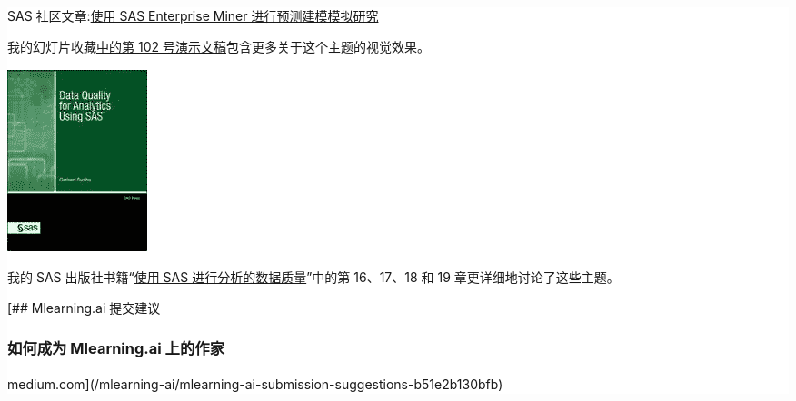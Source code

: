 SAS 社区文章:[使用 SAS Enterprise Miner 进行预测建模模拟研究](https://communities.sas.com/t5/SAS-Communities-Library/Using-SAS-Enterprise-Miner-for-Predictive-Modeling-Simulation/ta-p/641560)

我的幻灯片收藏[中的第 102 号演示文稿](https://github.com/gerhard1050/DataScience-Presentations-By-Gerhard)包含更多关于这个主题的视觉效果。

![](img/03b2b9233ab2bad558d66127e9f3cad5.png)

我的 SAS 出版社书籍“[使用 SAS 进行分析的数据质量](https://github.com/gerhard1050/Data-Quality-for-Data-Science-Using-SAS#readme)”中的第 16、17、18 和 19 章更详细地讨论了这些主题。

[](/mlearning-ai/mlearning-ai-submission-suggestions-b51e2b130bfb) [## Mlearning.ai 提交建议

### 如何成为 Mlearning.ai 上的作家

medium.com](/mlearning-ai/mlearning-ai-submission-suggestions-b51e2b130bfb)